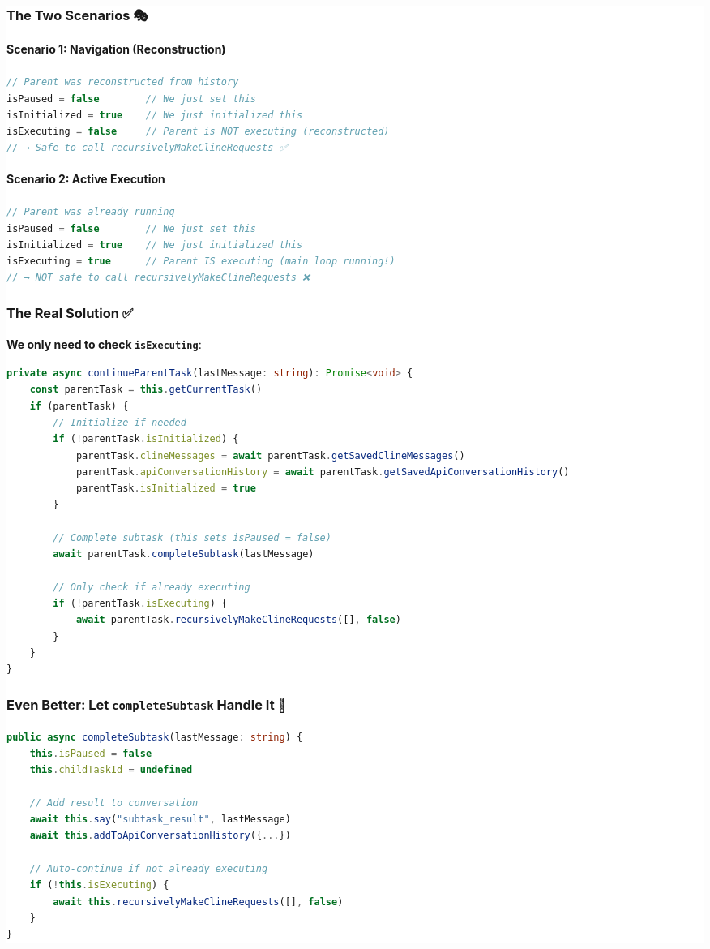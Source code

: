 ### The Two Scenarios 🎭

#### **Scenario 1: Navigation (Reconstruction)**
```typescript
// Parent was reconstructed from history
isPaused = false        // We just set this
isInitialized = true    // We just initialized this  
isExecuting = false     // Parent is NOT executing (reconstructed)
// → Safe to call recursivelyMakeClineRequests ✅
```

#### **Scenario 2: Active Execution**
```typescript
// Parent was already running
isPaused = false        // We just set this
isInitialized = true    // We just initialized this
isExecuting = true      // Parent IS executing (main loop running!)
// → NOT safe to call recursivelyMakeClineRequests ❌
```

### The Real Solution ✅

**We only need to check `isExecuting`**:

```typescript
private async continueParentTask(lastMessage: string): Promise<void> {
    const parentTask = this.getCurrentTask()
    if (parentTask) {
        // Initialize if needed
        if (!parentTask.isInitialized) {
            parentTask.clineMessages = await parentTask.getSavedClineMessages()
            parentTask.apiConversationHistory = await parentTask.getSavedApiConversationHistory()
            parentTask.isInitialized = true
        }

        // Complete subtask (this sets isPaused = false)
        await parentTask.completeSubtask(lastMessage)
        
        // Only check if already executing
        if (!parentTask.isExecuting) {
            await parentTask.recursivelyMakeClineRequests([], false)
        }
    }
}
```

### Even Better: Let `completeSubtask` Handle It 🎯

```typescript
public async completeSubtask(lastMessage: string) {
    this.isPaused = false
    this.childTaskId = undefined
    
    // Add result to conversation
    await this.say("subtask_result", lastMessage)
    await this.addToApiConversationHistory({...})
    
    // Auto-continue if not already executing
    if (!this.isExecuting) {
        await this.recursivelyMakeClineRequests([], false)
    }
}
```
